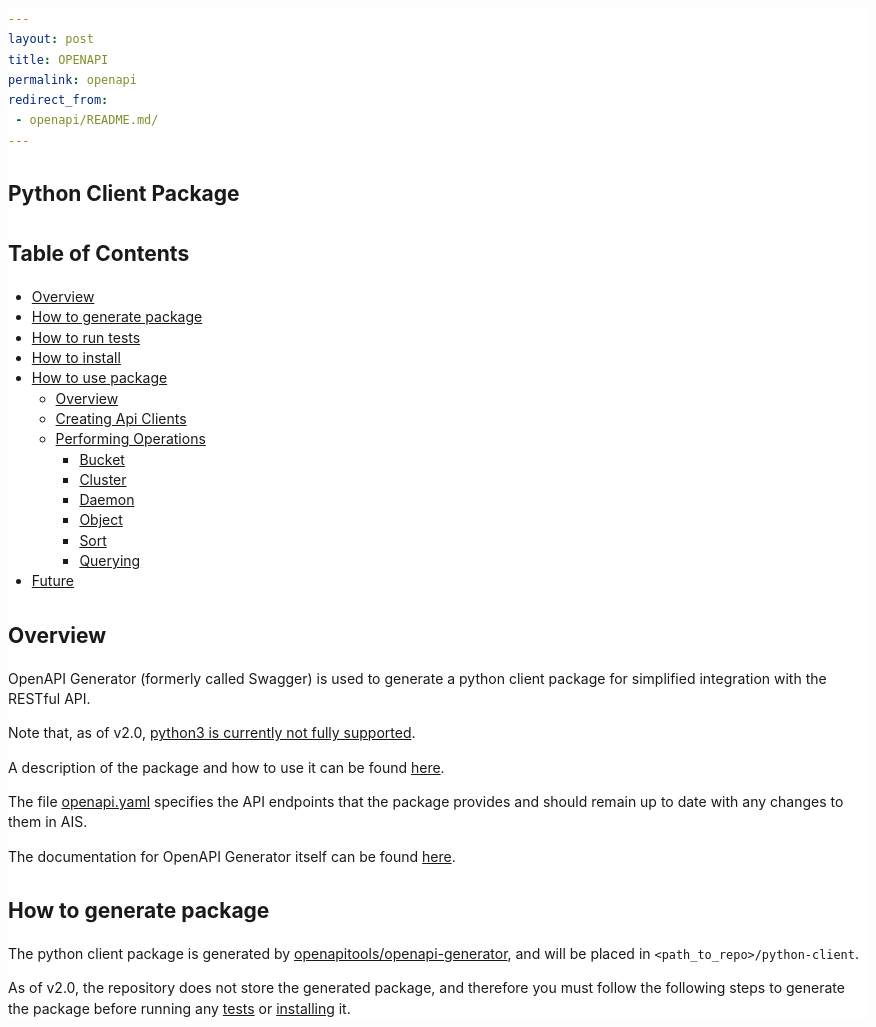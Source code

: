 ```yaml
---
layout: post
title: OPENAPI
permalink: openapi
redirect_from:
 - openapi/README.md/
---
```


## Python Client Package

## Table of Contents

- [Overview](#overview)
- [How to generate package](#how-to-generate-package)
- [How to run tests](#how-to-run-tests)
- [How to install](#how-to-install)
- [How to use package](#how-to-use-package)
    - [Overview](#overview-1)
    - [Creating Api Clients](#creating-api-clients)
    - [Performing Operations](#performing-operations)
        - [Bucket](#bucket)
        - [Cluster](#cluster)
        - [Daemon](#daemon)
        - [Object](#object)
        - [Sort](#sort)
        - [Querying](#querying)
- [Future](#future)

## Overview

OpenAPI Generator (formerly called Swagger) is used to generate a python client package for simplified integration with the RESTful API.

Note that, as of v2.0, [python3 is currently not fully supported](#future).

A description of the package and how to use it can be found [here](#how-to-use).

The file [openapi.yaml](openapi.yaml) specifies the API endpoints that the package provides and should remain up to date with any changes to them in AIS.

The documentation for OpenAPI Generator itself can be found [here](https://github.com/openapitools/openapi-generator).

## How to generate package

The python client package is generated by [openapitools/openapi-generator](https://github.com/openapitools/openapi-generator), and will be placed in `<path_to_repo>/python-client`.

As of v2.0, the repository does not store the generated package, and therefore you must follow the following steps to generate the package before running any [tests](#how-to-run-tests) or [installing](#how-to-install-client-package) it.
